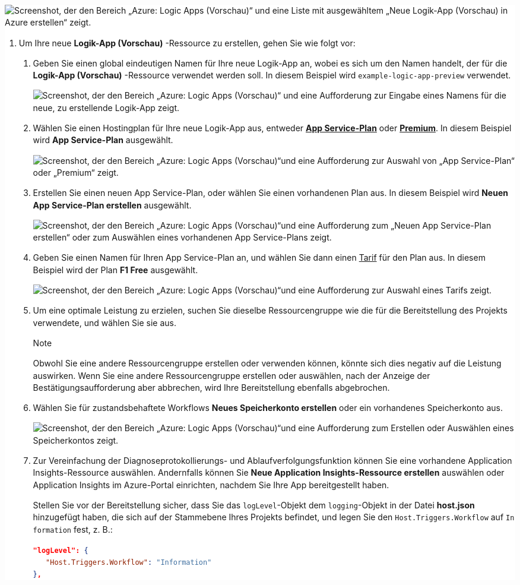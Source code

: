    ![Screenshot, der den Bereich „Azure: Logic Apps (Vorschau)“ und eine Liste mit ausgewähltem „Neue Logik-App (Vorschau) in Azure erstellen“ zeigt.](./media/create-stateful-stateless-workflows-visual-studio-code/select-create-logic-app-options.png)

1. Um Ihre neue **Logik-App (Vorschau)** -Ressource zu erstellen, gehen Sie wie folgt vor:

   1. Geben Sie einen global eindeutigen Namen für Ihre neue Logik-App an, wobei es sich um den Namen handelt, der für die **Logik-App (Vorschau)** -Ressource verwendet werden soll. In diesem Beispiel wird `example-logic-app-preview` verwendet.

      ![Screenshot, der den Bereich „Azure: Logic Apps (Vorschau)“ und eine Aufforderung zur Eingabe eines Namens für die neue, zu erstellende Logik-App zeigt.](./media/create-stateful-stateless-workflows-visual-studio-code/enter-logic-app-name.png)

   1. Wählen Sie einen Hostingplan für Ihre neue Logik-App aus, entweder [**App Service-Plan**](../azure-functions/functions-scale.md#app-service-plan) oder [**Premium**](../azure-functions/functions-scale.md#premium-plan). In diesem Beispiel wird **App Service-Plan** ausgewählt.

      ![Screenshot, der den Bereich „Azure: Logic Apps (Vorschau)“und eine Aufforderung zur Auswahl von „App Service-Plan“ oder „Premium“ zeigt.](./media/create-stateful-stateless-workflows-visual-studio-code/select-hosting-plan.png)

   1. Erstellen Sie einen neuen App Service-Plan, oder wählen Sie einen vorhandenen Plan aus. In diesem Beispiel wird **Neuen App Service-Plan erstellen** ausgewählt.

      ![Screenshot, der den Bereich „Azure: Logic Apps (Vorschau)“und eine Aufforderung zum „Neuen App Service-Plan erstellen“ oder zum Auswählen eines vorhandenen App Service-Plans zeigt.](./media/create-stateful-stateless-workflows-visual-studio-code/create-app-service-plan.png)

   1. Geben Sie einen Namen für Ihren App Service-Plan an, und wählen Sie dann einen [Tarif](../app-service/overview-hosting-plans.md) für den Plan aus. In diesem Beispiel wird der Plan **F1 Free** ausgewählt.

      ![Screenshot, der den Bereich „Azure: Logic Apps (Vorschau)“und eine Aufforderung zur Auswahl eines Tarifs zeigt.](./media/create-stateful-stateless-workflows-visual-studio-code/select-pricing-tier.png)

   1. Um eine optimale Leistung zu erzielen, suchen Sie dieselbe Ressourcengruppe wie die für die Bereitstellung des Projekts verwendete, und wählen Sie sie aus.

      > [!NOTE]
      > Obwohl Sie eine andere Ressourcengruppe erstellen oder verwenden können, könnte sich dies negativ auf die Leistung auswirken. Wenn Sie eine andere Ressourcengruppe erstellen oder auswählen, nach der Anzeige der Bestätigungsaufforderung aber abbrechen, wird Ihre Bereitstellung ebenfalls abgebrochen.

   1. Wählen Sie für zustandsbehaftete Workflows **Neues Speicherkonto erstellen** oder ein vorhandenes Speicherkonto aus.

      ![Screenshot, der den Bereich „Azure: Logic Apps (Vorschau)“und eine Aufforderung zum Erstellen oder Auswählen eines Speicherkontos zeigt.](./media/create-stateful-stateless-workflows-visual-studio-code/create-storage-account.png)

   1. Zur Vereinfachung der Diagnoseprotokollierungs- und Ablaufverfolgungsfunktion können Sie eine vorhandene Application Insights-Ressource auswählen. Andernfalls können Sie **Neue Application Insights-Ressource erstellen** auswählen oder Application Insights im Azure-Portal einrichten, nachdem Sie Ihre App bereitgestellt haben.

      Stellen Sie vor der Bereitstellung sicher, dass Sie das `logLevel`-Objekt dem `logging`-Objekt in der Datei **host.json** hinzugefügt haben, die sich auf der Stammebene Ihres Projekts befindet, und legen Sie den `Host.Triggers.Workflow` auf `Information` fest, z. B.:

      ```json
      "logLevel": {
         "Host.Triggers.Workflow": "Information"
      },
      ```


   [aborted-icon]: ./media/create-stateful-stateless-workflows-visual-studio-code/aborted.png
   [cancelled-icon]: ./media/create-stateful-stateless-workflows-visual-studio-code/cancelled.png
   [failed-icon]: ./media/create-stateful-stateless-workflows-visual-studio-code/failed.png
   [running-icon]: ./media/create-stateful-stateless-workflows-visual-studio-code/running.png
   [skipped-icon]: ./media/create-stateful-stateless-workflows-visual-studio-code/skipped.png
   [succeeded-icon]: ./media/create-stateful-stateless-workflows-visual-studio-code/succeeded.png
   [succeeded-with-retries-icon]: ./media/create-stateful-stateless-workflows-visual-studio-code/succeeded-with-retries.png
   [timed-out-icon]: ./media/create-stateful-stateless-workflows-visual-studio-code/timed-out.png
   [waiting-icon]: ./media/create-stateful-stateless-workflows-visual-studio-code/waiting.png